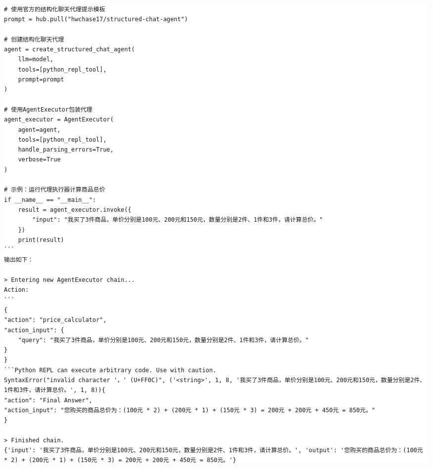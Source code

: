     # 使用官方的结构化聊天代理提示模板
    prompt = hub.pull("hwchase17/structured-chat-agent")

    # 创建结构化聊天代理
    agent = create_structured_chat_agent(
        llm=model,
        tools=[python_repl_tool],
        prompt=prompt
    )

    # 使用AgentExecutor包装代理
    agent_executor = AgentExecutor(
        agent=agent,
        tools=[python_repl_tool],
        handle_parsing_errors=True,
        verbose=True
    )

    # 示例：运行代理执行器计算商品总价
    if __name__ == "__main__":
        result = agent_executor.invoke({
            "input": "我买了3件商品，单价分别是100元、200元和150元，数量分别是2件、1件和3件，请计算总价。"
        })
        print(result)
    ```
    输出如下：

    > Entering new AgentExecutor chain...
    Action:
    ```
    {
    "action": "price_calculator",
    "action_input": {
        "query": "我买了3件商品，单价分别是100元、200元和150元，数量分别是2件、1件和3件，请计算总价。"
    }
    }
    ```Python REPL can execute arbitrary code. Use with caution.
    SyntaxError("invalid character '，' (U+FF0C)", ('<string>', 1, 8, '我买了3件商品，单价分别是100元、200元和150元，数量分别是2件、1件和3件，请计算总价。', 1, 8)){
    "action": "Final Answer",
    "action_input": "您购买的商品总价为：(100元 * 2) + (200元 * 1) + (150元 * 3) = 200元 + 200元 + 450元 = 850元。"
    }

    > Finished chain.
    {'input': '我买了3件商品，单价分别是100元、200元和150元，数量分别是2件、1件和3件，请计算总价。', 'output': '您购买的商品总价为：(100元 * 2) + (200元 * 1) + (150元 * 3) = 200元 + 200元 + 450元 = 850元。'}

